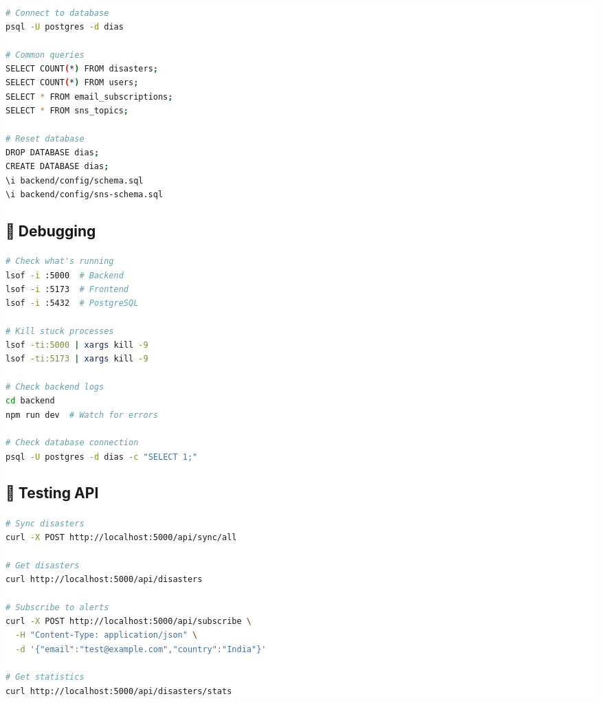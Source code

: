 ```bash
# Connect to database
psql -U postgres -d dias

# Common queries
SELECT COUNT(*) FROM disasters;
SELECT COUNT(*) FROM users;
SELECT * FROM email_subscriptions;
SELECT * FROM sns_topics;

# Reset database
DROP DATABASE dias;
CREATE DATABASE dias;
\i backend/config/schema.sql
\i backend/config/sns-schema.sql
```

## 🔧 Debugging

```bash
# Check what's running
lsof -i :5000  # Backend
lsof -i :5173  # Frontend
lsof -i :5432  # PostgreSQL

# Kill stuck processes
lsof -ti:5000 | xargs kill -9
lsof -ti:5173 | xargs kill -9

# Check backend logs
cd backend
npm run dev  # Watch for errors

# Check database connection
psql -U postgres -d dias -c "SELECT 1;"
```

## 🧪 Testing API

```bash
# Sync disasters
curl -X POST http://localhost:5000/api/sync/all

# Get disasters
curl http://localhost:5000/api/disasters

# Subscribe to alerts
curl -X POST http://localhost:5000/api/subscribe \
  -H "Content-Type: application/json" \
  -d '{"email":"test@example.com","country":"India"}'

# Get statistics
curl http://localhost:5000/api/disasters/stats
```
